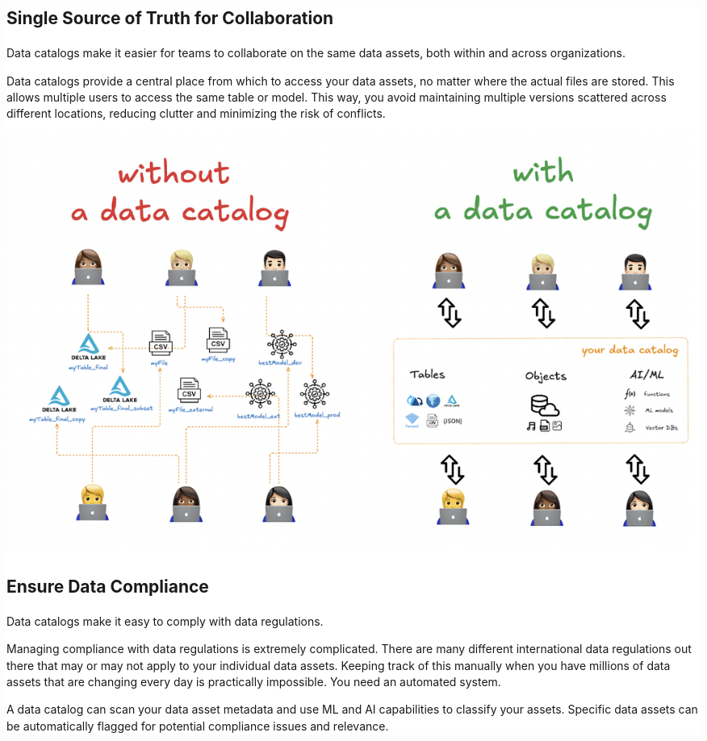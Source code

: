 ## Single Source of Truth for Collaboration

Data catalogs make it easier for teams to collaborate on the same data assets, both within and across organizations.

Data catalogs provide a central place from which to access your data assets, no matter where the actual files are stored. This allows multiple users to access the same table or model. This way, you avoid maintaining multiple versions scattered across different locations, reducing clutter and minimizing the risk of conflicts.

![Collaboration](./collaboration.png)

## Ensure Data Compliance

Data catalogs make it easy to comply with data regulations.

Managing compliance with data regulations is extremely complicated. There are many different international data regulations out there that may or may not apply to your individual data assets. Keeping track of this manually when you have millions of data assets that are changing every day is practically impossible. You need an automated system.

A data catalog can scan your data asset metadata and use ML and AI capabilities to classify your assets. Specific data assets can be automatically flagged for potential compliance issues and relevance.
